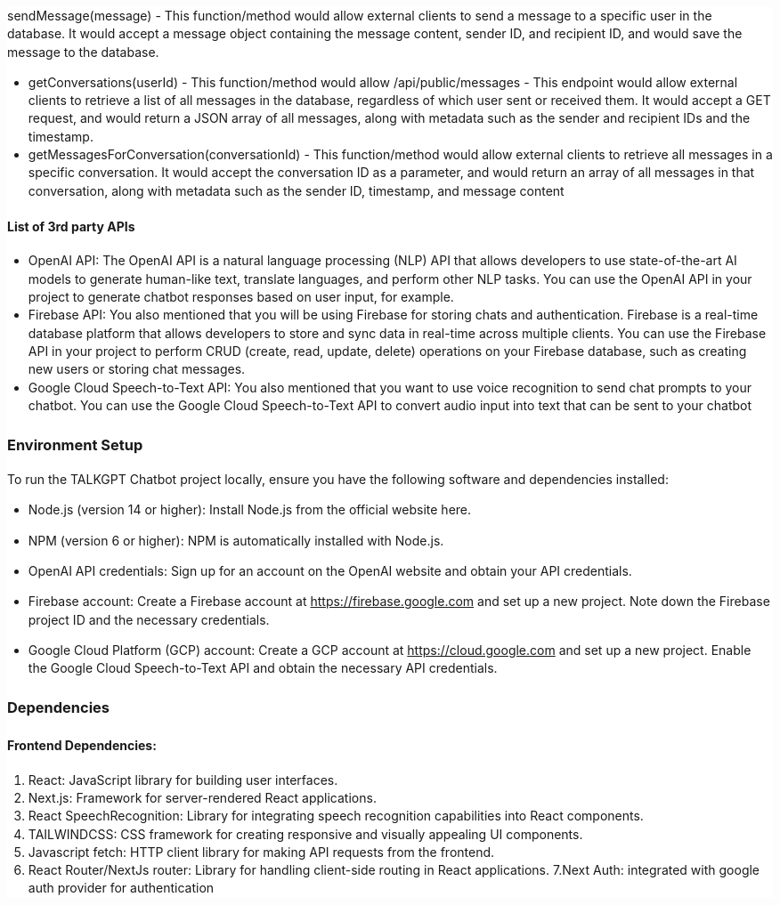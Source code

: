   sendMessage(message) - This function/method would allow external clients to send a message to a specific user in the database. It would accept a message object containing the message content, sender ID, and recipient ID, and would save the message to the database.
- getConversations(userId) - This function/method would allow /api/public/messages - This endpoint would allow external clients to retrieve a list of all messages in the database, regardless of which user sent or received them. It would accept a GET request, and would return a JSON array of all messages, along with metadata such as the sender and recipient IDs and the timestamp.
- getMessagesForConversation(conversationId) - This function/method would allow external clients to retrieve all messages in a specific conversation. It would accept the conversation ID as a parameter, and would return an array of all messages in that conversation, along with metadata such as the sender ID, timestamp, and message content

#### List of 3rd party APIs

- OpenAI API: The OpenAI API is a natural language processing (NLP) API that allows developers to use state-of-the-art AI models to generate human-like text, translate languages, and perform other NLP tasks. You can use the OpenAI API in your project to generate chatbot responses based on user input, for example.
- Firebase API: You also mentioned that you will be using Firebase for storing chats and authentication. Firebase is a real-time database platform that allows developers to store and sync data in real-time across multiple clients. You can use the Firebase API in your project to perform CRUD (create, read, update, delete) operations on your Firebase database, such as creating new users or storing chat messages.
- Google Cloud Speech-to-Text API: You also mentioned that you want to use voice recognition to send chat prompts to your chatbot. You can use the Google Cloud Speech-to-Text API to convert audio input into text that can be sent to your chatbot

### Environment Setup

To run the TALKGPT Chatbot project locally, ensure you have the following software and dependencies installed:

- Node.js (version 14 or higher): Install Node.js from the official website here.

- NPM (version 6 or higher): NPM is automatically installed with Node.js.

- OpenAI API credentials: Sign up for an account on the OpenAI website and obtain your API credentials.

- Firebase account: Create a Firebase account at https://firebase.google.com and set up a new project. Note down the Firebase project ID and the necessary credentials.

- Google Cloud Platform (GCP) account: Create a GCP account at https://cloud.google.com and set up a new project. Enable the Google Cloud Speech-to-Text API and obtain the necessary API credentials.

### Dependencies

#### Frontend Dependencies:

1. React: JavaScript library for building user interfaces.
2. Next.js: Framework for server-rendered React applications.
3. React SpeechRecognition: Library for integrating speech recognition capabilities into React components.
4. TAILWINDCSS: CSS framework for creating responsive and visually appealing UI components.
5. Javascript fetch: HTTP client library for making API requests from the frontend.
6. React Router/NextJs router: Library for handling client-side routing in React applications.
   7.Next Auth: integrated with google auth provider for authentication

